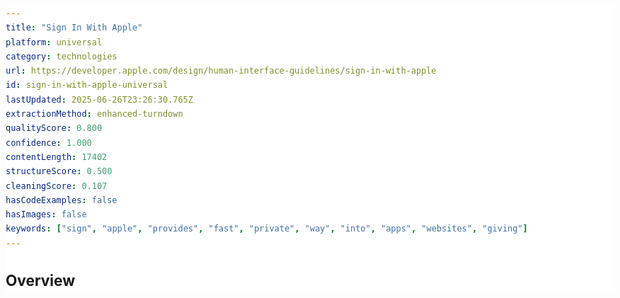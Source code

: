 ```yaml
---
title: "Sign In With Apple"
platform: universal
category: technologies
url: https://developer.apple.com/design/human-interface-guidelines/sign-in-with-apple
id: sign-in-with-apple-universal
lastUpdated: 2025-06-26T23:26:30.765Z
extractionMethod: enhanced-turndown
qualityScore: 0.800
confidence: 1.000
contentLength: 17402
structureScore: 0.500
cleaningScore: 0.107
hasCodeExamples: false
hasImages: false
keywords: ["sign", "apple", "provides", "fast", "private", "way", "into", "apps", "websites", "giving"]
---
```

## Overview
